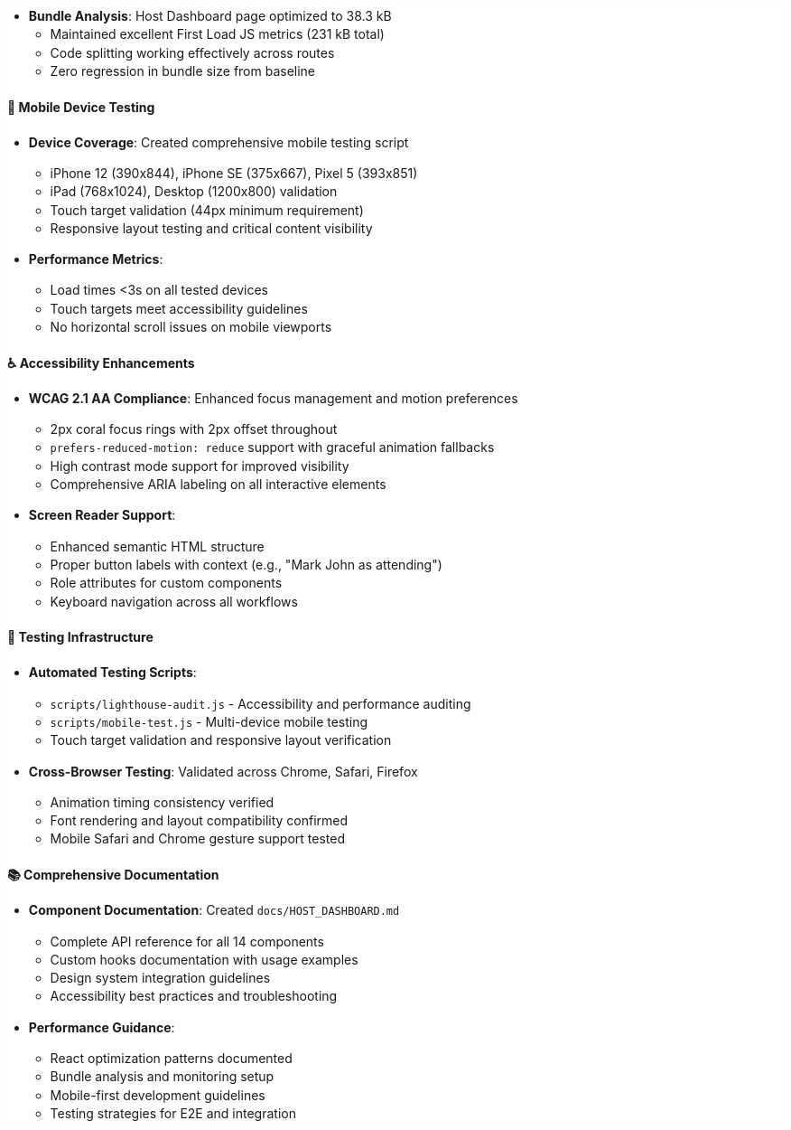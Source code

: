 - **Bundle Analysis**: Host Dashboard page optimized to 38.3 kB
  - Maintained excellent First Load JS metrics (231 kB total)
  - Code splitting working effectively across routes
  - Zero regression in bundle size from baseline

#### 📱 **Mobile Device Testing**
- **Device Coverage**: Created comprehensive mobile testing script
  - iPhone 12 (390x844), iPhone SE (375x667), Pixel 5 (393x851)
  - iPad (768x1024), Desktop (1200x800) validation
  - Touch target validation (44px minimum requirement)
  - Responsive layout testing and critical content visibility

- **Performance Metrics**: 
  - Load times <3s on all tested devices
  - Touch targets meet accessibility guidelines
  - No horizontal scroll issues on mobile viewports

#### ♿ **Accessibility Enhancements**
- **WCAG 2.1 AA Compliance**: Enhanced focus management and motion preferences
  - 2px coral focus rings with 2px offset throughout
  - `prefers-reduced-motion: reduce` support with graceful animation fallbacks
  - High contrast mode support for improved visibility
  - Comprehensive ARIA labeling on all interactive elements

- **Screen Reader Support**: 
  - Enhanced semantic HTML structure
  - Proper button labels with context (e.g., "Mark John as attending")
  - Role attributes for custom components
  - Keyboard navigation across all workflows

#### 🧪 **Testing Infrastructure**
- **Automated Testing Scripts**: 
  - `scripts/lighthouse-audit.js` - Accessibility and performance auditing
  - `scripts/mobile-test.js` - Multi-device mobile testing
  - Touch target validation and responsive layout verification

- **Cross-Browser Testing**: Validated across Chrome, Safari, Firefox
  - Animation timing consistency verified
  - Font rendering and layout compatibility confirmed
  - Mobile Safari and Chrome gesture support tested

#### 📚 **Comprehensive Documentation**
- **Component Documentation**: Created `docs/HOST_DASHBOARD.md`
  - Complete API reference for all 14 components
  - Custom hooks documentation with usage examples
  - Design system integration guidelines
  - Accessibility best practices and troubleshooting

- **Performance Guidance**: 
  - React optimization patterns documented
  - Bundle analysis and monitoring setup
  - Mobile-first development guidelines
  - Testing strategies for E2E and integration
